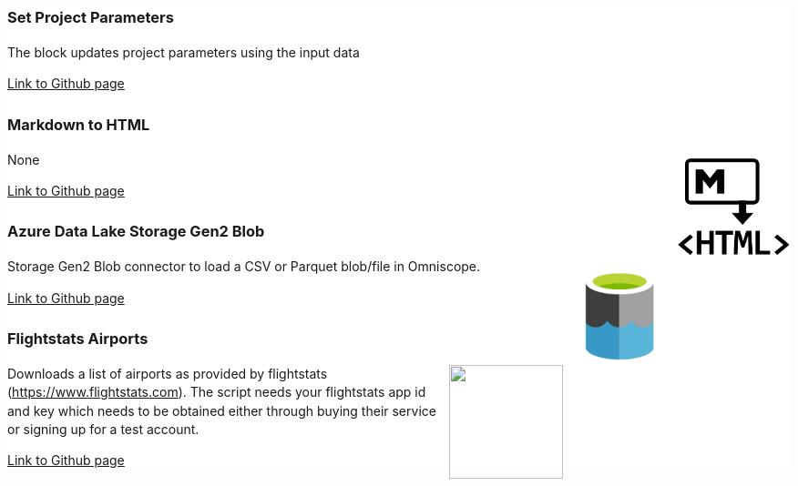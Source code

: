 ### Set Project Parameters

The block updates project parameters using the input data

[Link to Github page](Preparation/Set%20Project%20Parameters)

<div id="PreparationMarkdown-to-HTML"/>

### Markdown to HTML

<img align="right" src="https://github.com/visokio/omniscope-custom-blocks/blob/master/Preparation/Markdown-to-HTML/thumbnail.png" width="125" height="125"/>

None

[Link to Github page](Preparation/Markdown-to-HTML)

<div id="ConnectorsAzure-Data-Lake-Blob"/>

### Azure Data Lake Storage Gen2 Blob

<img align="right" src="https://github.com/visokio/omniscope-custom-blocks/blob/master/Connectors/Azure-Data-Lake-Blob/thumbnail.png" width="125" height="125"/>

Storage Gen2 Blob connector to load a CSV or Parquet blob/file in Omniscope.

[Link to Github page](Connectors/Azure-Data-Lake-Blob)

<div id="ConnectorsFlightstatsAirports"/>

### Flightstats Airports

<img align="right" src="https://github.com/visokio/omniscope-custom-blocks/blob/master/Connectors/Flightstats/Airports/thumbnail.png" width="125" height="125"/>

Downloads a list of airports as provided by flightstats (https://www.flightstats.com). The script needs your flightstats app id and key which needs to be obtained either through buying their service or signing up for a test account.

[Link to Github page](Connectors/Flightstats/Airports)
